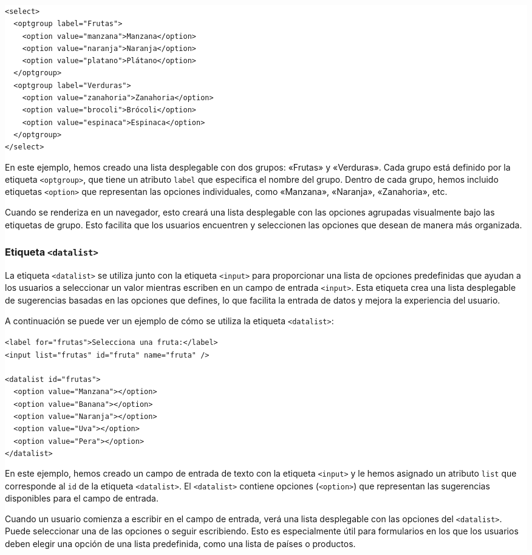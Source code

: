```
<select>
  <optgroup label="Frutas">
    <option value="manzana">Manzana</option>
    <option value="naranja">Naranja</option>
    <option value="platano">Plátano</option>
  </optgroup>
  <optgroup label="Verduras">
    <option value="zanahoria">Zanahoria</option>
    <option value="brocoli">Brócoli</option>
    <option value="espinaca">Espinaca</option>
  </optgroup>
</select>
```

En este ejemplo, hemos creado una lista desplegable con dos grupos: «Frutas» y «Verduras». Cada grupo está definido por la etiqueta `<optgroup>`, que tiene un atributo `label` que especifica el nombre del grupo. Dentro de cada grupo, hemos incluido etiquetas `<option>` que representan las opciones individuales, como «Manzana», «Naranja», «Zanahoria», etc.

Cuando se renderiza en un navegador, esto creará una lista desplegable con las opciones agrupadas visualmente bajo las etiquetas de grupo. Esto facilita que los usuarios encuentren y seleccionen las opciones que desean de manera más organizada.

### Etiqueta `<datalist>`

La etiqueta `<datalist>` se utiliza junto con la etiqueta `<input>` para proporcionar una lista de opciones predefinidas que ayudan a los usuarios a seleccionar un valor mientras escriben en un campo de entrada `<input>`. Esta etiqueta crea una lista desplegable de sugerencias basadas en las opciones que defines, lo que facilita la entrada de datos y mejora la experiencia del usuario.

A continuación se puede ver un ejemplo de cómo se utiliza la etiqueta `<datalist>`:

```
<label for="frutas">Selecciona una fruta:</label>
<input list="frutas" id="fruta" name="fruta" />

<datalist id="frutas">
  <option value="Manzana"></option>
  <option value="Banana"></option>
  <option value="Naranja"></option>
  <option value="Uva"></option>
  <option value="Pera"></option>
</datalist>
```

En este ejemplo, hemos creado un campo de entrada de texto con la etiqueta `<input>` y le hemos asignado un atributo `list` que corresponde al `id` de la etiqueta `<datalist>`. El `<datalist>` contiene opciones (`<option>`) que representan las sugerencias disponibles para el campo de entrada.

Cuando un usuario comienza a escribir en el campo de entrada, verá una lista desplegable con las opciones del `<datalist>`. Puede seleccionar una de las opciones o seguir escribiendo. Esto es especialmente útil para formularios en los que los usuarios deben elegir una opción de una lista predefinida, como una lista de países o productos.
